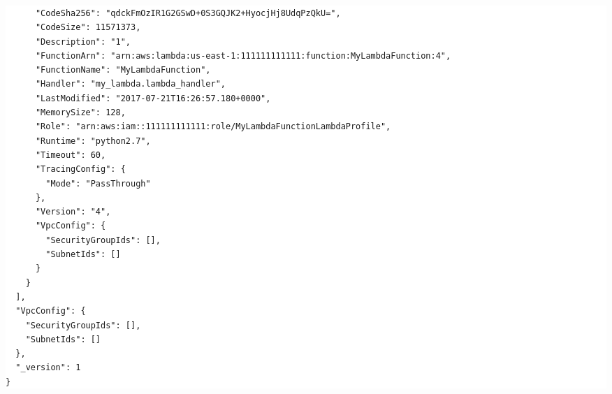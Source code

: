           "CodeSha256": "qdckFmOzIR1G2GSwD+0S3GQJK2+HyocjHj8UdqPzQkU=",
          "CodeSize": 11571373,
          "Description": "1",
          "FunctionArn": "arn:aws:lambda:us-east-1:111111111111:function:MyLambdaFunction:4",
          "FunctionName": "MyLambdaFunction",
          "Handler": "my_lambda.lambda_handler",
          "LastModified": "2017-07-21T16:26:57.180+0000",
          "MemorySize": 128,
          "Role": "arn:aws:iam::111111111111:role/MyLambdaFunctionLambdaProfile",
          "Runtime": "python2.7",
          "Timeout": 60,
          "TracingConfig": {
            "Mode": "PassThrough"
          },
          "Version": "4",
          "VpcConfig": {
            "SecurityGroupIds": [],
            "SubnetIds": []
          }
        }
      ],
      "VpcConfig": {
        "SecurityGroupIds": [],
        "SubnetIds": []
      },
      "_version": 1
    }
    